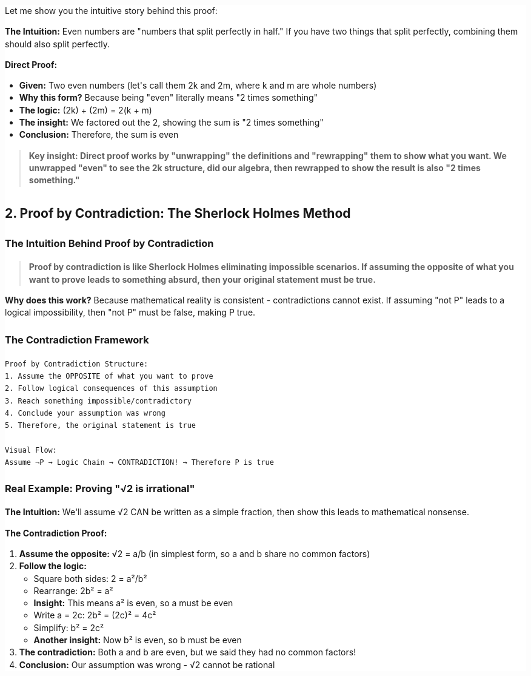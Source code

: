 Let me show you the intuitive story behind this proof:

**The Intuition:** Even numbers are "numbers that split perfectly in half." If you have two things that split perfectly, combining them should also split perfectly.

**Direct Proof:**

* **Given:** Two even numbers (let's call them 2k and 2m, where k and m are whole numbers)
* **Why this form?** Because being "even" literally means "2 times something"
* **The logic:** (2k) + (2m) = 2(k + m)
* **The insight:** We factored out the 2, showing the sum is "2 times something"
* **Conclusion:** Therefore, the sum is even

> **Key insight: Direct proof works by "unwrapping" the definitions and "rewrapping" them to show what you want. We unwrapped "even" to see the 2k structure, did our algebra, then rewrapped to show the result is also "2 times something."**

## 2. Proof by Contradiction: The Sherlock Holmes Method

### The Intuition Behind Proof by Contradiction

> **Proof by contradiction is like Sherlock Holmes eliminating impossible scenarios. If assuming the opposite of what you want to prove leads to something absurd, then your original statement must be true.**

**Why does this work?** Because mathematical reality is consistent - contradictions cannot exist. If assuming "not P" leads to a logical impossibility, then "not P" must be false, making P true.

### The Contradiction Framework

```
Proof by Contradiction Structure:
1. Assume the OPPOSITE of what you want to prove
2. Follow logical consequences of this assumption
3. Reach something impossible/contradictory
4. Conclude your assumption was wrong
5. Therefore, the original statement is true

Visual Flow:
Assume ¬P → Logic Chain → CONTRADICTION! → Therefore P is true
```

### Real Example: Proving "√2 is irrational"

**The Intuition:** We'll assume √2 CAN be written as a simple fraction, then show this leads to mathematical nonsense.

**The Contradiction Proof:**

1. **Assume the opposite:** √2 = a/b (in simplest form, so a and b share no common factors)
2. **Follow the logic:**
   * Square both sides: 2 = a²/b²
   * Rearrange: 2b² = a²
   * **Insight:** This means a² is even, so a must be even
   * Write a = 2c: 2b² = (2c)² = 4c²
   * Simplify: b² = 2c²
   * **Another insight:** Now b² is even, so b must be even
3. **The contradiction:** Both a and b are even, but we said they had no common factors!
4. **Conclusion:** Our assumption was wrong - √2 cannot be rational
